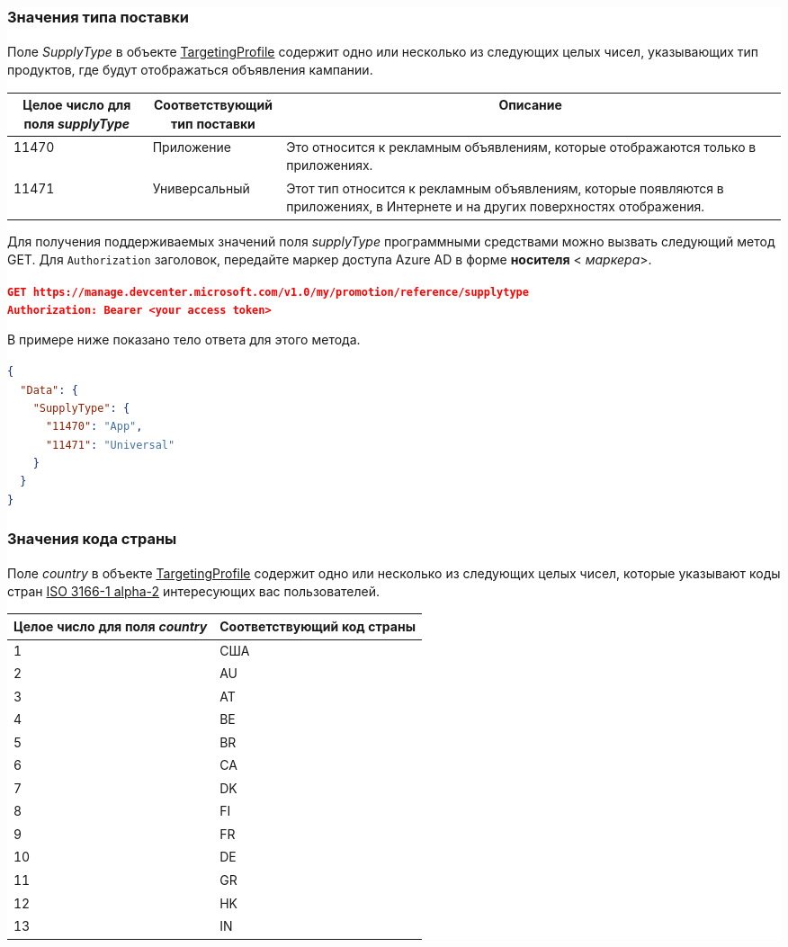 
<span id="supplytype-values"/>

### <a name="supply-type-values"></a>Значения типа поставки

Поле *SupplyType* в объекте [TargetingProfile](#targeting-profile) содержит одно или несколько из следующих целых чисел, указывающих тип продуктов, где будут отображаться объявления кампании.

|  Целое число для поля *supplyType*  |  Соответствующий тип поставки  |  Описание  |
|---------------------------------|---------------------------|---------------------------|
|     11470     |  Приложение        |  Это относится к рекламным объявлениям, которые отображаются только в приложениях.  |
|     11471     |  Универсальный        |  Этот тип относится к рекламным объявлениям, которые появляются в приложениях, в Интернете и на других поверхностях отображения.  |

Для получения поддерживаемых значений поля *supplyType* программными средствами можно вызвать следующий метод GET.  Для ```Authorization``` заголовок, передайте маркер доступа Azure AD в форме **носителя** &lt; *маркера*&gt;.

```json
GET https://manage.devcenter.microsoft.com/v1.0/my/promotion/reference/supplytype
Authorization: Bearer <your access token>
```

В примере ниже показано тело ответа для этого метода.

```json
{
  "Data": {
    "SupplyType": {
      "11470": "App",
      "11471": "Universal"
    }
  }
}
```

<span id="country-code-values"/>

### <a name="country-code-values"></a>Значения кода страны

Поле *country* в объекте [TargetingProfile](#targeting-profile) содержит одно или несколько из следующих целых чисел, которые указывают коды стран [ISO 3166-1 alpha-2](https://en.wikipedia.org/wiki/ISO_3166-1_alpha-2) интересующих вас пользователей.

|  Целое число для поля *country*  |  Соответствующий код страны  |  
|-------------------------------------|------------------------------|
|     1      |            США                  |
|     2      |            AU                  |
|     3      |            AT                  |
|     4      |            BE                  |
|     5      |            BR                  |
|     6      |            CA                  |
|     7      |            DK                  |
|     8      |            FI                  |
|     9      |            FR                  |
|     10      |            DE                  |
|     11      |            GR                  |
|     12      |            HK                  |
|     13      |            IN                  |